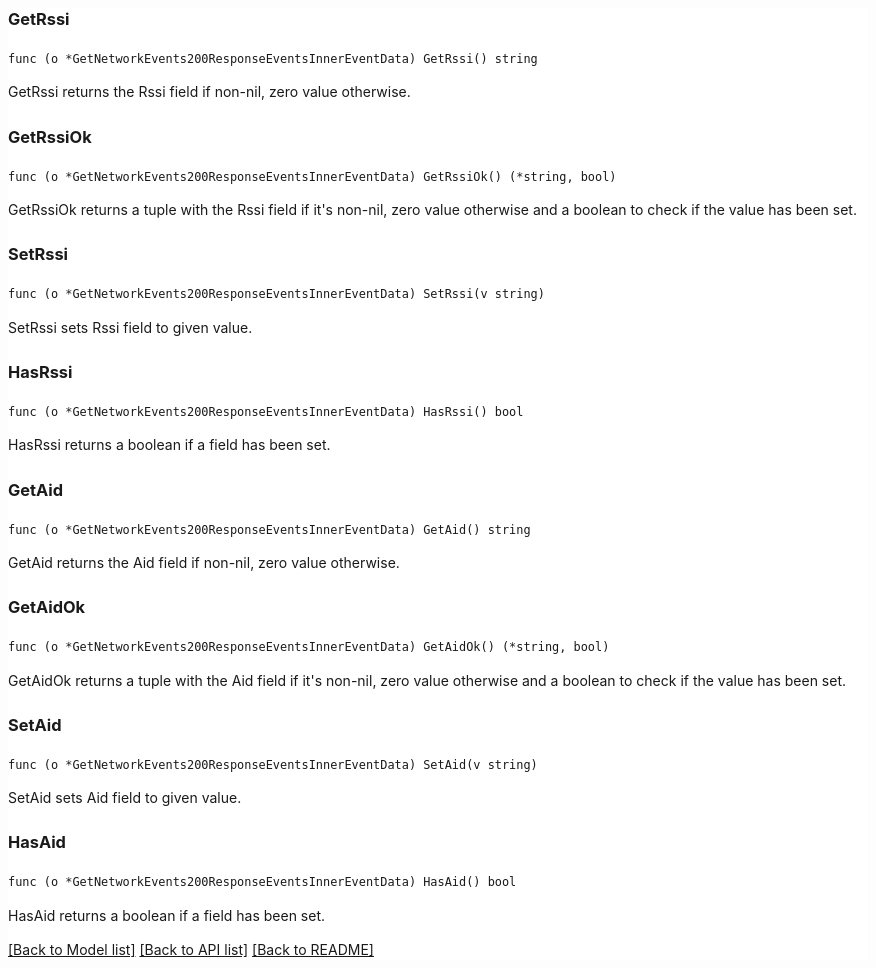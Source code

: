 ### GetRssi

`func (o *GetNetworkEvents200ResponseEventsInnerEventData) GetRssi() string`

GetRssi returns the Rssi field if non-nil, zero value otherwise.

### GetRssiOk

`func (o *GetNetworkEvents200ResponseEventsInnerEventData) GetRssiOk() (*string, bool)`

GetRssiOk returns a tuple with the Rssi field if it's non-nil, zero value otherwise
and a boolean to check if the value has been set.

### SetRssi

`func (o *GetNetworkEvents200ResponseEventsInnerEventData) SetRssi(v string)`

SetRssi sets Rssi field to given value.

### HasRssi

`func (o *GetNetworkEvents200ResponseEventsInnerEventData) HasRssi() bool`

HasRssi returns a boolean if a field has been set.

### GetAid

`func (o *GetNetworkEvents200ResponseEventsInnerEventData) GetAid() string`

GetAid returns the Aid field if non-nil, zero value otherwise.

### GetAidOk

`func (o *GetNetworkEvents200ResponseEventsInnerEventData) GetAidOk() (*string, bool)`

GetAidOk returns a tuple with the Aid field if it's non-nil, zero value otherwise
and a boolean to check if the value has been set.

### SetAid

`func (o *GetNetworkEvents200ResponseEventsInnerEventData) SetAid(v string)`

SetAid sets Aid field to given value.

### HasAid

`func (o *GetNetworkEvents200ResponseEventsInnerEventData) HasAid() bool`

HasAid returns a boolean if a field has been set.


[[Back to Model list]](../README.md#documentation-for-models) [[Back to API list]](../README.md#documentation-for-api-endpoints) [[Back to README]](../README.md)


